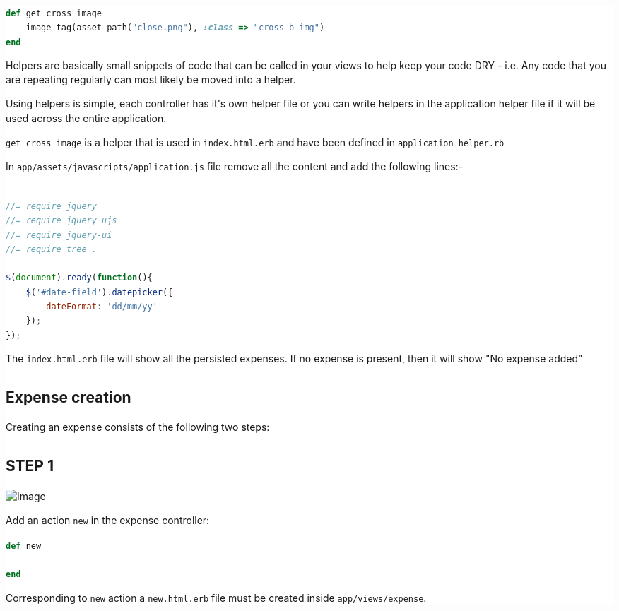 ```ruby
def get_cross_image
    image_tag(asset_path("close.png"), :class => "cross-b-img")
end
```

Helpers are basically small snippets of code that can be called in your views to help keep your code DRY - i.e. Any code that you are repeating regularly can most likely be moved into a helper.

Using helpers is simple, each controller has it's own helper file or you can write helpers in the application helper file if it will be used across the entire application.

`get_cross_image` is a helper that is used in `index.html.erb` and have been defined in `application_helper.rb`

In `app/assets/javascripts/application.js` file remove all the content and add the following lines:-

```javascript

//= require jquery
//= require jquery_ujs
//= require jquery-ui
//= require_tree .

$(document).ready(function(){
    $('#date-field').datepicker({
        dateFormat: 'dd/mm/yy'
    });
});

```



 The `index.html.erb` file will show all the persisted expenses. If no expense is present, then it will show "No expense added"



## Expense creation

Creating an expense consists of the following two steps:

##  STEP 1

![Image](/images/rails_redis_tutorial/expense-report-new-flow.png)


Add an action `new` in the expense controller:

```ruby
def new

end
```

Corresponding to `new` action a `new.html.erb` file must be created inside `app/views/expense`.
